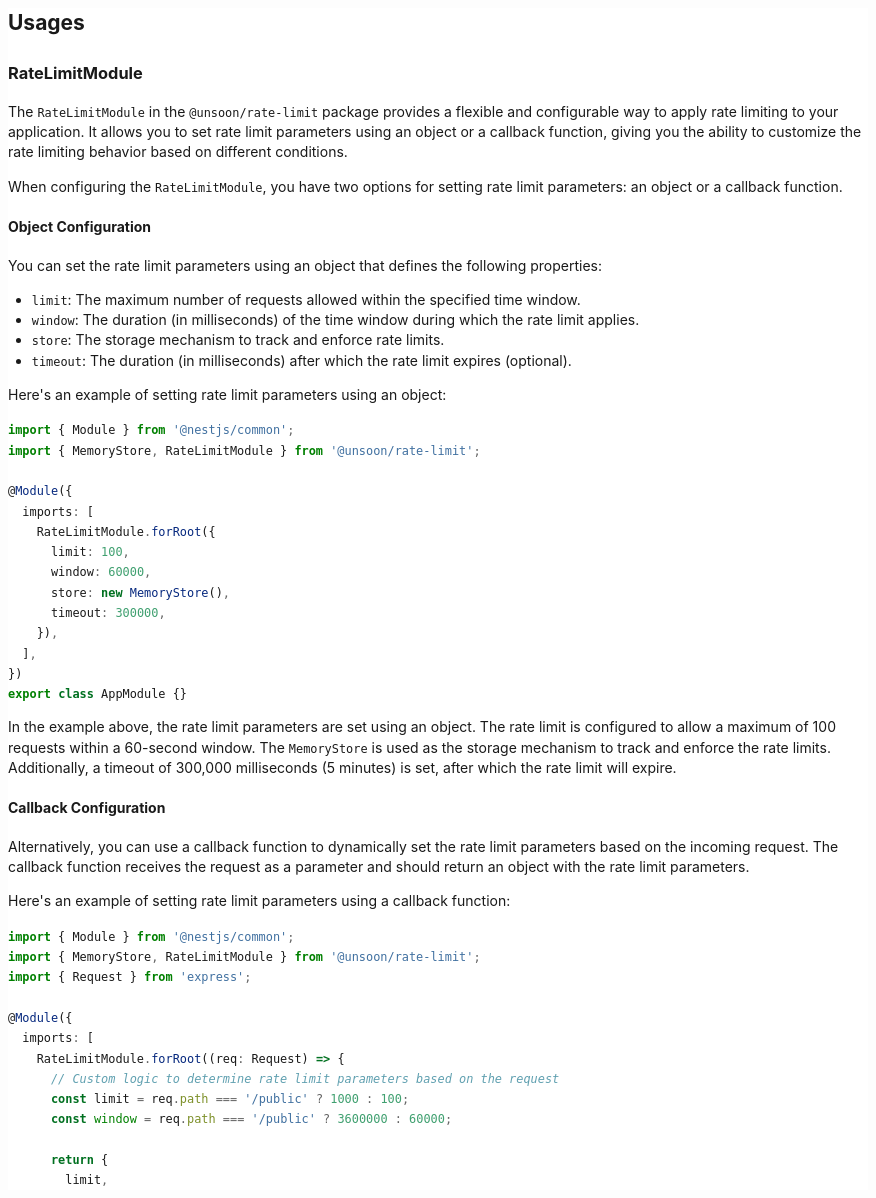 ## Usages

### RateLimitModule

The `RateLimitModule` in the `@unsoon/rate-limit` package provides a flexible and configurable way to apply rate limiting to your application. It allows you to set rate limit parameters using an object or a callback function, giving you the ability to customize the rate limiting behavior based on different conditions.

When configuring the `RateLimitModule`, you have two options for setting rate limit parameters: an object or a callback function.

#### Object Configuration

You can set the rate limit parameters using an object that defines the following properties:

- `limit`: The maximum number of requests allowed within the specified time window.
- `window`: The duration (in milliseconds) of the time window during which the rate limit applies.
- `store`: The storage mechanism to track and enforce rate limits.
- `timeout`: The duration (in milliseconds) after which the rate limit expires (optional).

Here's an example of setting rate limit parameters using an object:

```ts
import { Module } from '@nestjs/common';
import { MemoryStore, RateLimitModule } from '@unsoon/rate-limit';

@Module({
  imports: [
    RateLimitModule.forRoot({
      limit: 100,
      window: 60000,
      store: new MemoryStore(),
      timeout: 300000,
    }),
  ],
})
export class AppModule {}
```

In the example above, the rate limit parameters are set using an object. The rate limit is configured to allow a maximum of 100 requests within a 60-second window. The `MemoryStore` is used as the storage mechanism to track and enforce the rate limits. Additionally, a timeout of 300,000 milliseconds (5 minutes) is set, after which the rate limit will expire.

#### Callback Configuration

Alternatively, you can use a callback function to dynamically set the rate limit parameters based on the incoming request. The callback function receives the request as a parameter and should return an object with the rate limit parameters.

Here's an example of setting rate limit parameters using a callback function:

```ts
import { Module } from '@nestjs/common';
import { MemoryStore, RateLimitModule } from '@unsoon/rate-limit';
import { Request } from 'express';

@Module({
  imports: [
    RateLimitModule.forRoot((req: Request) => {
      // Custom logic to determine rate limit parameters based on the request
      const limit = req.path === '/public' ? 1000 : 100;
      const window = req.path === '/public' ? 3600000 : 60000;

      return {
        limit,
```
